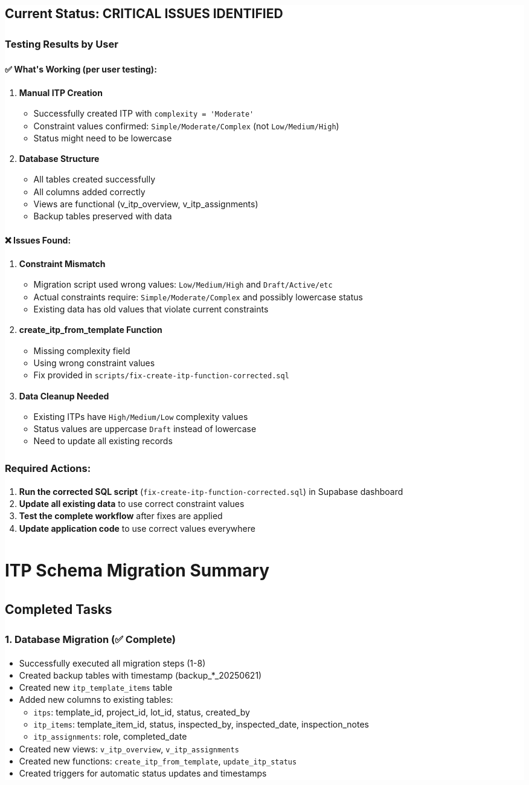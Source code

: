 ## Current Status: CRITICAL ISSUES IDENTIFIED

### Testing Results by User

#### ✅ What's Working (per user testing):
1. **Manual ITP Creation**
   - Successfully created ITP with `complexity = 'Moderate'`
   - Constraint values confirmed: `Simple/Moderate/Complex` (not `Low/Medium/High`)
   - Status might need to be lowercase

2. **Database Structure**
   - All tables created successfully
   - All columns added correctly
   - Views are functional (v_itp_overview, v_itp_assignments)
   - Backup tables preserved with data

#### ❌ Issues Found:
1. **Constraint Mismatch**
   - Migration script used wrong values: `Low/Medium/High` and `Draft/Active/etc`
   - Actual constraints require: `Simple/Moderate/Complex` and possibly lowercase status
   - Existing data has old values that violate current constraints

2. **create_itp_from_template Function**
   - Missing complexity field
   - Using wrong constraint values
   - Fix provided in `scripts/fix-create-itp-function-corrected.sql`

3. **Data Cleanup Needed**
   - Existing ITPs have `High/Medium/Low` complexity values
   - Status values are uppercase `Draft` instead of lowercase
   - Need to update all existing records

### Required Actions:
1. **Run the corrected SQL script** (`fix-create-itp-function-corrected.sql`) in Supabase dashboard
2. **Update all existing data** to use correct constraint values
3. **Test the complete workflow** after fixes are applied
4. **Update application code** to use correct values everywhere

# ITP Schema Migration Summary

## Completed Tasks

### 1. Database Migration (✅ Complete)
- Successfully executed all migration steps (1-8)
- Created backup tables with timestamp (backup_*_20250621)
- Created new `itp_template_items` table
- Added new columns to existing tables:
  - `itps`: template_id, project_id, lot_id, status, created_by
  - `itp_items`: template_item_id, status, inspected_by, inspected_date, inspection_notes
  - `itp_assignments`: role, completed_date
- Created new views: `v_itp_overview`, `v_itp_assignments`
- Created new functions: `create_itp_from_template`, `update_itp_status`
- Created triggers for automatic status updates and timestamps
